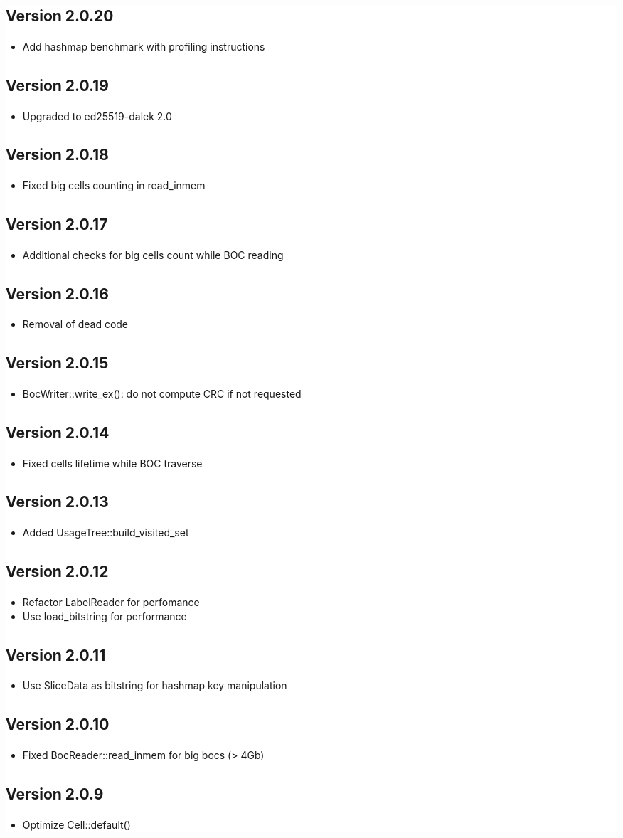 ## Version 2.0.20

- Add hashmap benchmark with profiling instructions

## Version 2.0.19

- Upgraded to ed25519-dalek 2.0

## Version 2.0.18

- Fixed big cells counting in read_inmem

## Version 2.0.17

- Additional checks for big cells count while BOC reading

## Version 2.0.16

- Removal of dead code

## Version 2.0.15

- BocWriter::write_ex(): do not compute CRC if not requested

## Version 2.0.14

- Fixed cells lifetime while BOC traverse

## Version 2.0.13

- Added UsageTree::build_visited_set

## Version 2.0.12

- Refactor LabelReader for perfomance
- Use load_bitstring for performance

## Version 2.0.11

- Use SliceData as bitstring for hashmap key manipulation

## Version 2.0.10


- Fixed BocReader::read_inmem for big bocs (> 4Gb)

## Version 2.0.9

- Optimize Cell::default()

